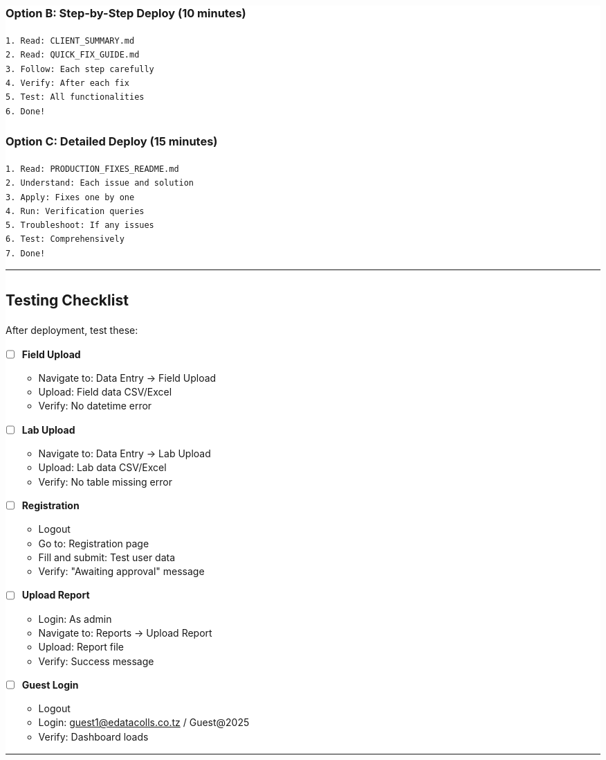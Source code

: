 ### Option B: Step-by-Step Deploy (10 minutes)
```
1. Read: CLIENT_SUMMARY.md
2. Read: QUICK_FIX_GUIDE.md
3. Follow: Each step carefully
4. Verify: After each fix
5. Test: All functionalities
6. Done!
```

### Option C: Detailed Deploy (15 minutes)
```
1. Read: PRODUCTION_FIXES_README.md
2. Understand: Each issue and solution
3. Apply: Fixes one by one
4. Run: Verification queries
5. Troubleshoot: If any issues
6. Test: Comprehensively
7. Done!
```

---

## Testing Checklist

After deployment, test these:

- [ ] **Field Upload**
  - Navigate to: Data Entry → Field Upload
  - Upload: Field data CSV/Excel
  - Verify: No datetime error

- [ ] **Lab Upload**
  - Navigate to: Data Entry → Lab Upload
  - Upload: Lab data CSV/Excel
  - Verify: No table missing error

- [ ] **Registration**
  - Logout
  - Go to: Registration page
  - Fill and submit: Test user data
  - Verify: "Awaiting approval" message

- [ ] **Upload Report**
  - Login: As admin
  - Navigate to: Reports → Upload Report
  - Upload: Report file
  - Verify: Success message

- [ ] **Guest Login**
  - Logout
  - Login: guest1@edatacolls.co.tz / Guest@2025
  - Verify: Dashboard loads

---